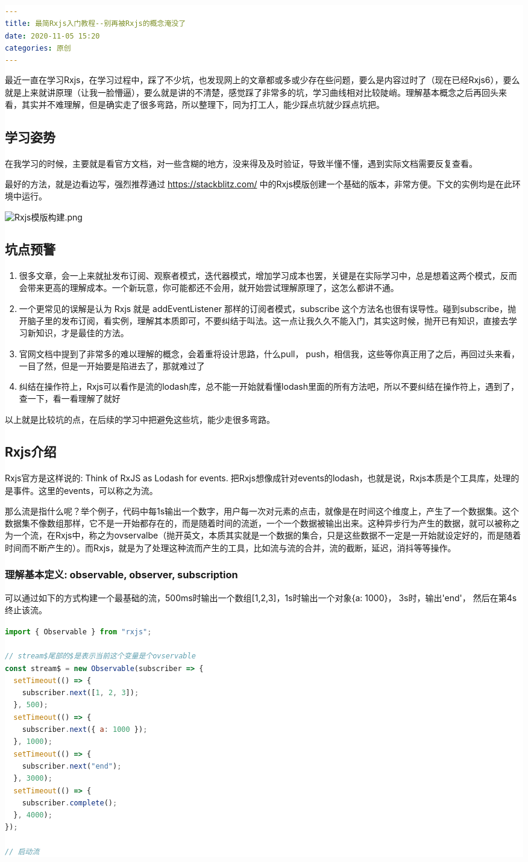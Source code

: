 ```yaml
---
title: 最简Rxjs入门教程--别再被Rxjs的概念淹没了 
date: 2020-11-05 15:20
categories: 原创
---
```


最近一直在学习Rxjs，在学习过程中，踩了不少坑，也发现网上的文章都或多或少存在些问题，要么是内容过时了（现在已经Rxjs6），要么就是上来就讲原理（让我一脸懵逼），要么就是讲的不清楚，感觉踩了非常多的坑，学习曲线相对比较陡峭。理解基本概念之后再回头来看，其实并不难理解，但是确实走了很多弯路，所以整理下，同为打工人，能少踩点坑就少踩点坑把。



## 学习姿势

在我学习的时候，主要就是看官方文档，对一些含糊的地方，没来得及及时验证，导致半懂不懂，遇到实际文档需要反复查看。

最好的方法，就是边看边写，强烈推荐通过 https://stackblitz.com/ 中的Rxjs模版创建一个基础的版本，非常方便。下文的实例均是在此环境中运行。

![Rxjs模版构建.png](https://tva1.sinaimg.cn/large/008i3skNly1gu2lwnx6sij30yg07xt95.jpg)

## 坑点预警

1. 很多文章，会一上来就扯发布订阅、观察者模式，迭代器模式，增加学习成本也罢，关键是在实际学习中，总是想着这两个模式，反而会带来更高的理解成本。一个新玩意，你可能都还不会用，就开始尝试理解原理了，这怎么都讲不通。

2. 一个更常见的误解是认为 Rxjs 就是 addEventListener 那样的订阅者模式，subscribe 这个方法名也很有误导性。碰到subscribe，抛开脑子里的发布订阅，看实例，理解其本质即可，不要纠结于叫法。这一点让我久久不能入门，其实这时候，抛开已有知识，直接去学习新知识，才是最佳的方法。

3. 官网文档中提到了非常多的难以理解的概念，会着重将设计思路，什么pull， push，相信我，这些等你真正用了之后，再回过头来看，一目了然，但是一开始要是陷进去了，那就难过了

4. 纠结在操作符上，Rxjs可以看作是流的lodash库，总不能一开始就看懂lodash里面的所有方法吧，所以不要纠结在操作符上，遇到了，查一下，看一看理解了就好

以上就是比较坑的点，在后续的学习中把避免这些坑，能少走很多弯路。

## Rxjs介绍

Rxjs官方是这样说的: Think of RxJS as Lodash for events. 把Rxjs想像成针对events的lodash，也就是说，Rxjs本质是个工具库，处理的是事件。这里的events，可以称之为流。

那么流是指什么呢？举个例子，代码中每1s输出一个数字，用户每一次对元素的点击，就像是在时间这个维度上，产生了一个数据集。这个数据集不像数组那样，它不是一开始都存在的，而是随着时间的流逝，一个一个数据被输出出来。这种异步行为产生的数据，就可以被称之为一个流，在Rxjs中，称之为ovservalbe（抛开英文，本质其实就是一个数据的集合，只是这些数据不一定是一开始就设定好的，而是随着时间而不断产生的）。而Rxjs，就是为了处理这种流而产生的工具，比如流与流的合并，流的截断，延迟，消抖等等操作。

### 理解基本定义: observable, observer, subscription

可以通过如下的方式构建一个最基础的流，500ms时输出一个数组[1,2,3]，1s时输出一个对象{a: 1000}， 3s时，输出'end'， 然后在第4s终止该流。

```js
import { Observable } from "rxjs";

// stream$尾部的$是表示当前这个变量是个ovservable
const stream$ = new Observable(subscriber => {
  setTimeout(() => {
    subscriber.next([1, 2, 3]);
  }, 500);
  setTimeout(() => {
    subscriber.next({ a: 1000 });
  }, 1000);
  setTimeout(() => {
    subscriber.next("end");
  }, 3000);
  setTimeout(() => {
    subscriber.complete();
  }, 4000);
});

// 启动流
```